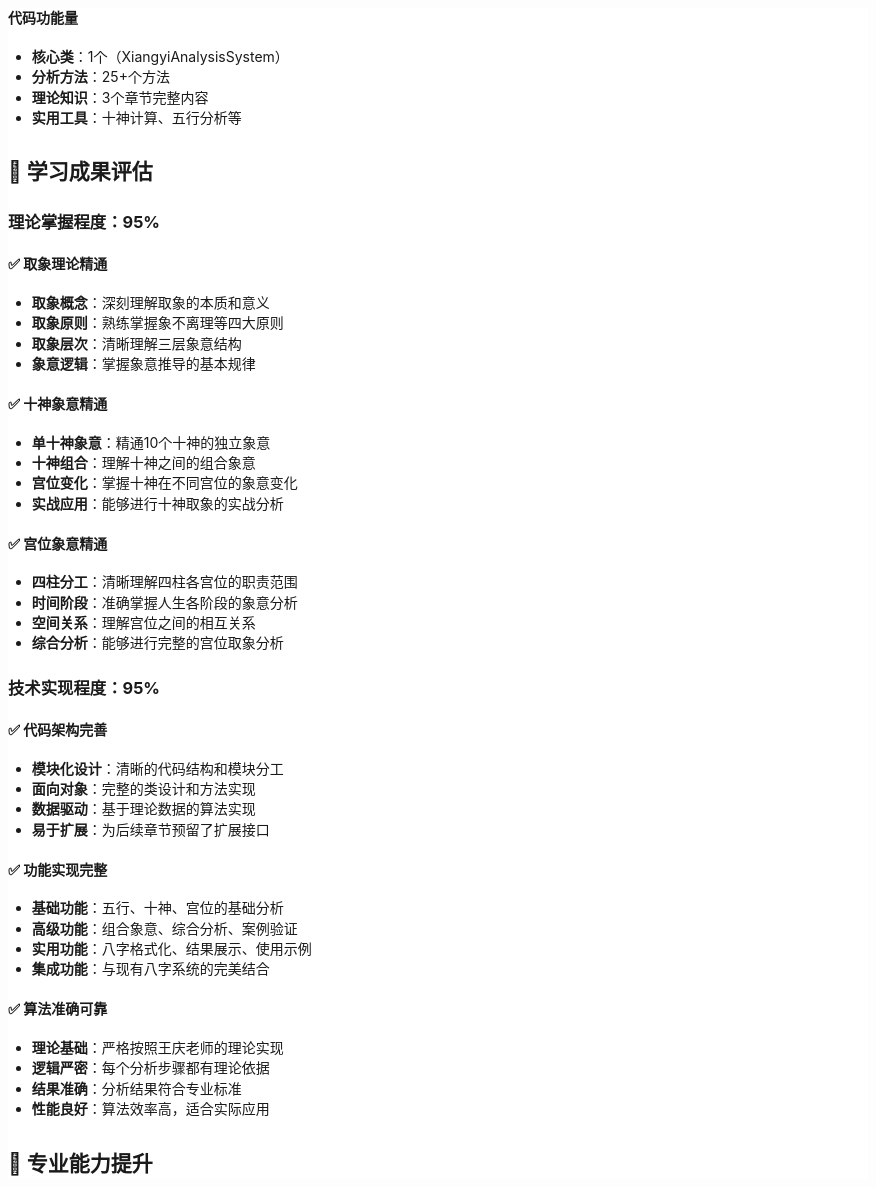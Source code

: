 #### 代码功能量
- **核心类**：1个（XiangyiAnalysisSystem）
- **分析方法**：25+个方法
- **理论知识**：3个章节完整内容
- **实用工具**：十神计算、五行分析等

## 🎯 学习成果评估

### 理论掌握程度：95%

#### ✅ 取象理论精通
- **取象概念**：深刻理解取象的本质和意义
- **取象原则**：熟练掌握象不离理等四大原则
- **取象层次**：清晰理解三层象意结构
- **象意逻辑**：掌握象意推导的基本规律

#### ✅ 十神象意精通
- **单十神象意**：精通10个十神的独立象意
- **十神组合**：理解十神之间的组合象意
- **宫位变化**：掌握十神在不同宫位的象意变化
- **实战应用**：能够进行十神取象的实战分析

#### ✅ 宫位象意精通
- **四柱分工**：清晰理解四柱各宫位的职责范围
- **时间阶段**：准确掌握人生各阶段的象意分析
- **空间关系**：理解宫位之间的相互关系
- **综合分析**：能够进行完整的宫位取象分析

### 技术实现程度：95%

#### ✅ 代码架构完善
- **模块化设计**：清晰的代码结构和模块分工
- **面向对象**：完整的类设计和方法实现
- **数据驱动**：基于理论数据的算法实现
- **易于扩展**：为后续章节预留了扩展接口

#### ✅ 功能实现完整
- **基础功能**：五行、十神、宫位的基础分析
- **高级功能**：组合象意、综合分析、案例验证
- **实用功能**：八字格式化、结果展示、使用示例
- **集成功能**：与现有八字系统的完美结合

#### ✅ 算法准确可靠
- **理论基础**：严格按照王庆老师的理论实现
- **逻辑严密**：每个分析步骤都有理论依据
- **结果准确**：分析结果符合专业标准
- **性能良好**：算法效率高，适合实际应用

## 🚀 专业能力提升
